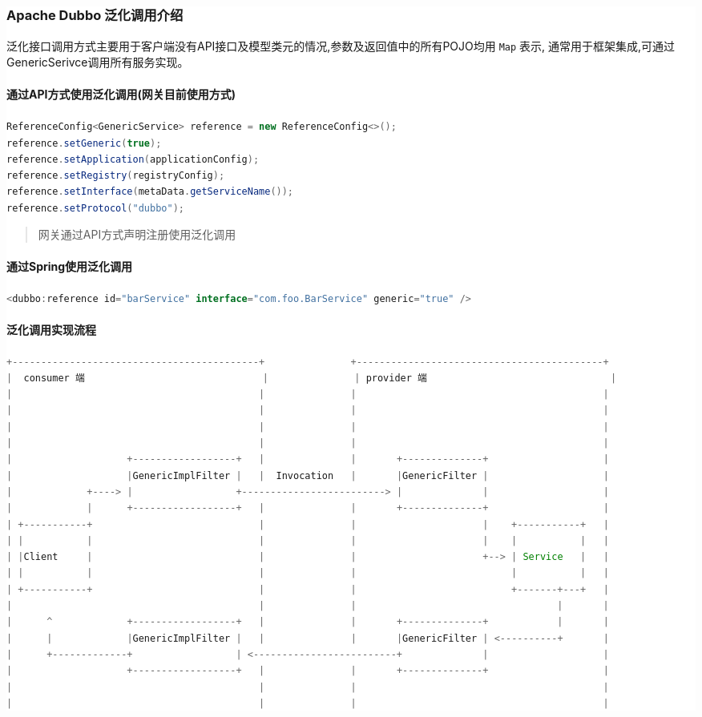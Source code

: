 ### Apache Dubbo 泛化调用介绍
泛化接口调用方式主要用于客户端没有API接口及模型类元的情况,参数及返回值中的所有POJO均用 `Map` 表示, 通常用于框架集成,可通过GenericSerivce调用所有服务实现。
#### 通过API方式使用泛化调用(网关目前使用方式)
```java
ReferenceConfig<GenericService> reference = new ReferenceConfig<>();
reference.setGeneric(true);
reference.setApplication(applicationConfig);
reference.setRegistry(registryConfig);
reference.setInterface(metaData.getServiceName());
reference.setProtocol("dubbo");
```
> 网关通过API方式声明注册使用泛化调用

#### 通过Spring使用泛化调用
```java
<dubbo:reference id="barService" interface="com.foo.BarService" generic="true" />
```
#### 泛化调用实现流程
```java
+-------------------------------------------+               +-------------------------------------------+
|  consumer 端                               |               | provider 端                                |
|                                           |               |                                           |
|                                           |               |                                           |
|                                           |               |                                           |
|                                           |               |                                           |
|                    +------------------+   |               |       +--------------+                    |
|                    |GenericImplFilter |   |  Invocation   |       |GenericFilter |                    |
|             +----> |                  +-------------------------> |              |                    |
|             |      +------------------+   |               |       +--------------+                    |
| +-----------+                             |               |                      |    +-----------+   |
| |           |                             |               |                      |    |           |   |
| |Client     |                             |               |                      +--> | Service   |   |
| |           |                             |               |                           |           |   |
| +-----------+                             |               |                           +-------+---+   |
|                                           |               |                                   |       |
|      ^             +------------------+   |               |       +--------------+            |       |
|      |             |GenericImplFilter |   |               |       |GenericFilter | <----------+       |
|      +-------------+                  | <-------------------------+              |                    |
|                    +------------------+   |               |       +--------------+                    |
|                                           |               |                                           |
|                                           |               |                                           |
```
